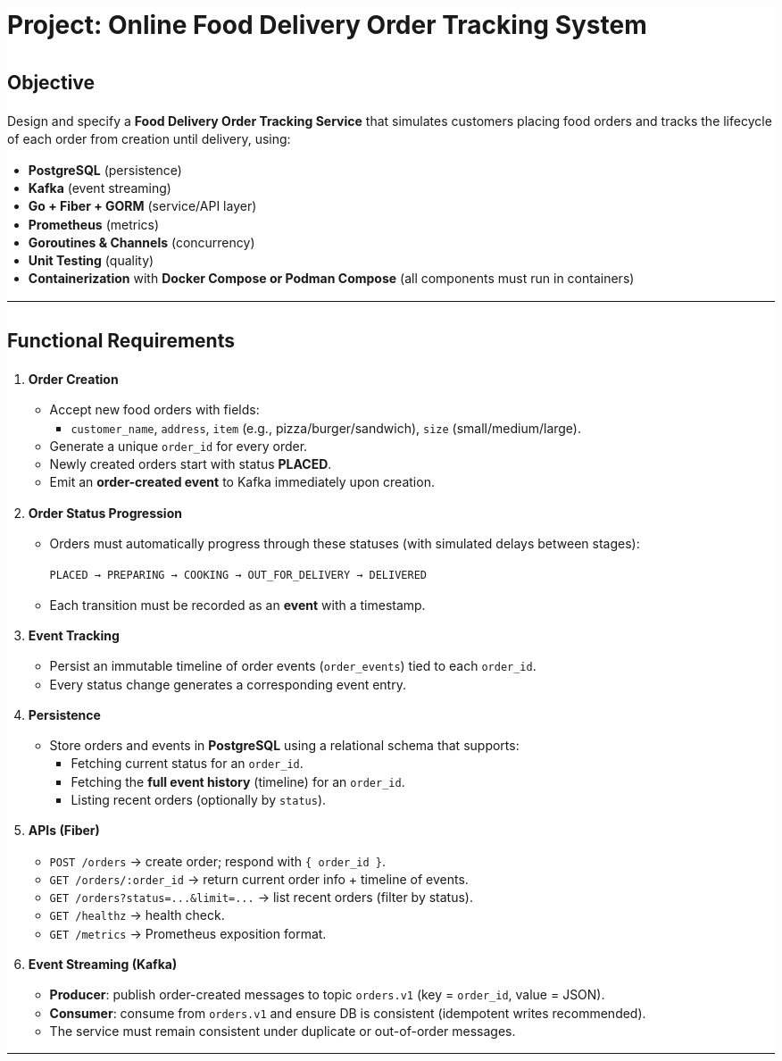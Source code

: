 # Project: Online Food Delivery Order Tracking System

## Objective
Design and specify a **Food Delivery Order Tracking Service** that simulates customers placing food orders and tracks the lifecycle of each order from creation until delivery, using:
- **PostgreSQL** (persistence)
- **Kafka** (event streaming)
- **Go + Fiber + GORM** (service/API layer)
- **Prometheus** (metrics)
- **Goroutines & Channels** (concurrency)
- **Unit Testing** (quality)
- **Containerization** with **Docker Compose or Podman Compose** (all components must run in containers)

---

## Functional Requirements

1. **Order Creation**
   - Accept new food orders with fields:
     - `customer_name`, `address`, `item` (e.g., pizza/burger/sandwich), `size` (small/medium/large).
   - Generate a unique `order_id` for every order.
   - Newly created orders start with status **PLACED**.
   - Emit an **order-created event** to Kafka immediately upon creation.

2. **Order Status Progression**
   - Orders must automatically progress through these statuses (with simulated delays between stages):
     ```
     PLACED → PREPARING → COOKING → OUT_FOR_DELIVERY → DELIVERED
     ```
   - Each transition must be recorded as an **event** with a timestamp.

3. **Event Tracking**
   - Persist an immutable timeline of order events (`order_events`) tied to each `order_id`.
   - Every status change generates a corresponding event entry.

4. **Persistence**
   - Store orders and events in **PostgreSQL** using a relational schema that supports:
     - Fetching current status for an `order_id`.
     - Fetching the **full event history** (timeline) for an `order_id`.
     - Listing recent orders (optionally by `status`).

5. **APIs (Fiber)**
   - `POST /orders` → create order; respond with `{ order_id }`.
   - `GET /orders/:order_id` → return current order info + timeline of events.
   - `GET /orders?status=...&limit=...` → list recent orders (filter by status).
   - `GET /healthz` → health check.
   - `GET /metrics` → Prometheus exposition format.

6. **Event Streaming (Kafka)**
   - **Producer**: publish order-created messages to topic `orders.v1` (key = `order_id`, value = JSON).
   - **Consumer**: consume from `orders.v1` and ensure DB is consistent (idempotent writes recommended).
   - The service must remain consistent under duplicate or out-of-order messages.

---